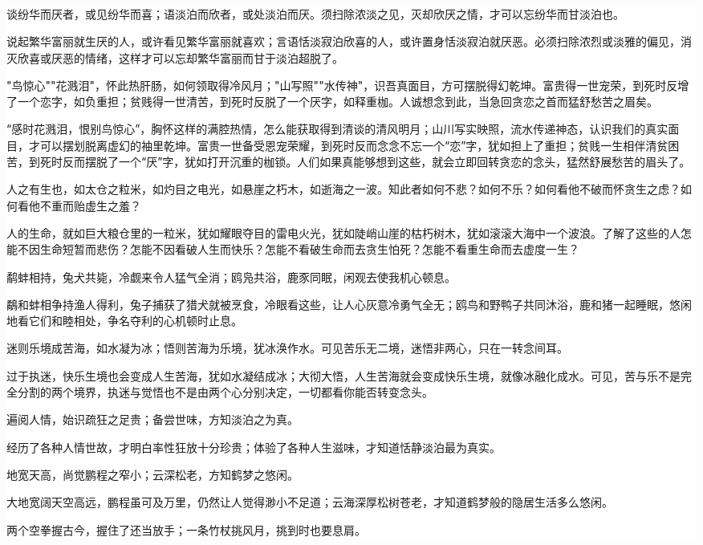 </div>

谈纷华而厌者，或见纷华而喜；语淡泊而欣者，或处淡泊而厌。须扫除浓淡之见，灭却欣厌之情，才可以忘纷华而甘淡泊也。

<div class="translation">

说起繁华富丽就生厌的人，或许看见繁华富丽就喜欢；言语恬淡寂泊欣喜的人，或许置身恬淡寂泊就厌恶。必须扫除浓烈或淡雅的偏见，消灭欣喜或厌恶的情绪，这样才可以忘却繁华富丽而甘于淡泊超脱了。

</div>

"鸟惊心""花溅泪"，怀此热肝肠，如何领取得冷风月；"山写照""水传神"，识吾真面目，方可摆脱得幻乾坤。富贵得一世宠荣，到死时反增了一个恋字，如负重担；贫贱得一世清苦，到死时反脱了一个厌字，如释重枷。人诚想念到此，当急回贪恋之首而猛舒愁苦之眉矣。

<div class="translation">

“感时花溅泪，恨别鸟惊心”，胸怀这样的满腔热情，怎么能获取得到清谈的清风明月；山川写实映照，流水传递神态，认识我们的真实面目，才可以摆划脱离虚幻的袖里乾坤。富贵一世备受恩宠荣耀，到死时反而念念不忘一个“恋”字，犹如担上了重担；贫贱一生相伴清贫困苦，到死时反而摆脱了一个“厌”字，犹如打开沉重的枷锁。人们如果真能够想到这些，就会立即回转贪恋的念头，猛然舒展愁苦的眉头了。

</div>

人之有生也，如太仓之粒米，如灼目之电光，如悬崖之朽木，如逝海之一波。知此者如何不悲？如何不乐？如何看他不破而怀贪生之虑？如何看他不重而贻虚生之羞？

<div class="translation">

人的生命，就如巨大粮仓里的一粒米，犹如耀眼夺目的雷电火光，犹如陡峭山崖的枯朽树木，犹如滚滚大海中一个波浪。了解了这些的人怎能不因生命短暂而悲伤？怎能不因看破人生而快乐？怎能不看破生命而去贪生怕死？怎能不看重生命而去虚度一生？

</div>

鹬蚌相持，兔犬共毙，冷觑来令人猛气全消；鸥凫共浴，鹿豕同眠，闲观去使我机心顿息。

<div class="translation">

鷸和蚌相争持渔人得利，兔子捕获了猎犬就被烹食，冷眼看这些，让人心灰意冷勇气全无；鸥鸟和野鸭子共同沐浴，鹿和猪一起睡眠，悠闲地看它们和睦相处，争名夺利的心机顿时止息。

</div>

迷则乐境成苦海，如水凝为冰；悟则苦海为乐境，犹冰涣作水。可见苦乐无二境，迷悟非两心，只在一转念间耳。

<div class="translation">

过于执迷，快乐生境也会变成人生苦海，犹如水凝结成冰；大彻大悟，人生苦海就会变成快乐生境，就像冰融化成水。可见，苦与乐不是完全分割的两个境界，执迷与觉悟也不是由两个心分别决定，一切都看你能否转变念头。

</div>

遍阅人情，始识疏狂之足贵；备尝世味，方知淡泊之为真。

<div class="translation">

经历了各种人情世故，才明白率性狂放十分珍贵；体验了各种人生滋味，才知道恬静淡泊最为真实。

</div>

地宽天高，尚觉鹏程之窄小；云深松老，方知鹤梦之悠闲。

<div class="translation">

大地宽阔天空高远，鹏程虽可及万里，仍然让人觉得渺小不足道；云海深厚松树苍老，才知道鹤梦般的隐居生活多么悠闲。

</div>

两个空拳握古今，握住了还当放手；一条竹杖挑风月，挑到时也要息肩。

<div class="translation">
